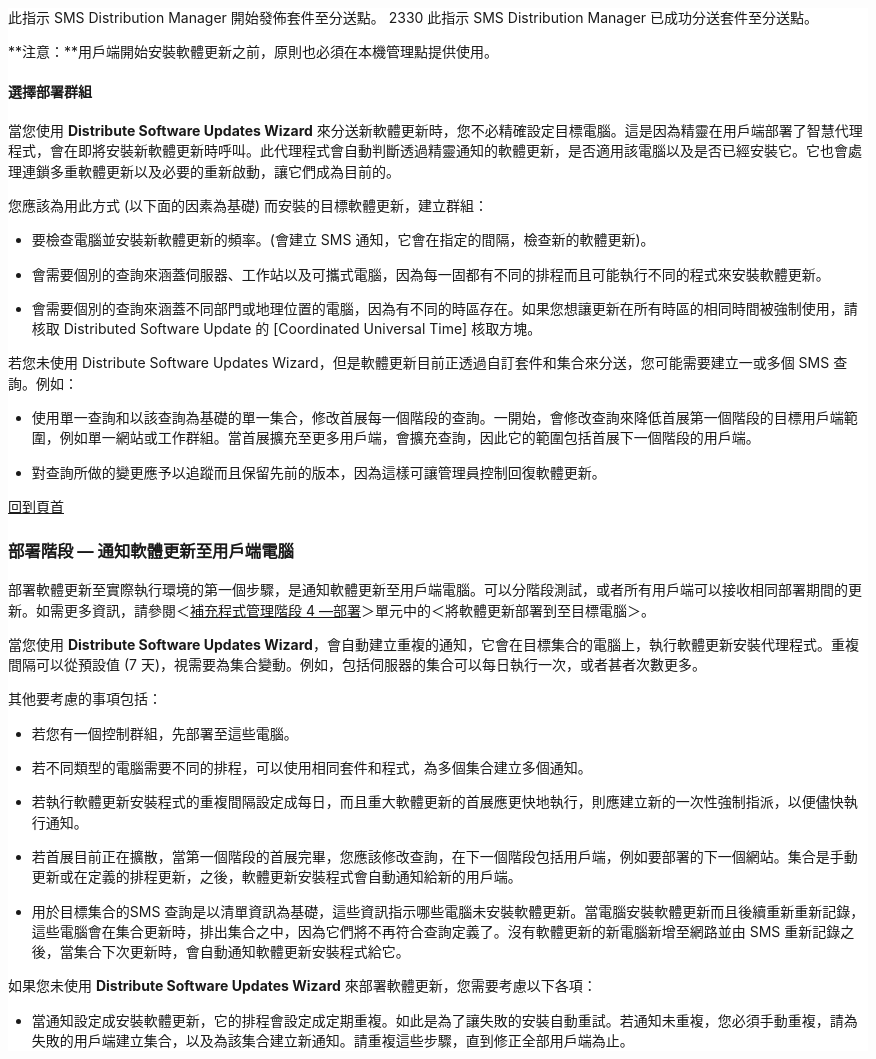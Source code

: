 <td style="border:1px solid black;">此指示 SMS Distribution Manager 開始發佈套件至分送點。</td>
</tr>
<tr class="even">
<td style="border:1px solid black;">2330</td>
<td style="border:1px solid black;">此指示 SMS Distribution Manager 已成功分送套件至分送點。</td>
</tr>
</tbody>
</table>
  
**注意：**用戶端開始安裝軟體更新之前，原則也必須在本機管理點提供使用。
  
#### 選擇部署群組
  
當您使用 **Distribute Software Updates Wizard** 來分送新軟體更新時，您不必精確設定目標電腦。這是因為精靈在用戶端部署了智慧代理程式，會在即將安裝新軟體更新時呼叫。此代理程式會自動判斷透過精靈通知的軟體更新，是否適用該電腦以及是否已經安裝它。它也會處理連鎖多重軟體更新以及必要的重新啟動，讓它們成為目前的。
  
您應該為用此方式 (以下面的因素為基礎) 而安裝的目標軟體更新，建立群組：
  
-   要檢查電腦並安裝新軟體更新的頻率。(會建立 SMS 通知，它會在指定的間隔，檢查新的軟體更新)。
  
-   會需要個別的查詢來涵蓋伺服器、工作站以及可攜式電腦，因為每一固都有不同的排程而且可能執行不同的程式來安裝軟體更新。
  
-   會需要個別的查詢來涵蓋不同部門或地理位置的電腦，因為有不同的時區存在。如果您想讓更新在所有時區的相同時間被強制使用，請核取 Distributed Software Update 的 \[Coordinated Universal Time\] 核取方塊。
  
若您未使用 Distribute Software Updates Wizard，但是軟體更新目前正透過自訂套件和集合來分送，您可能需要建立一或多個 SMS 查詢。例如：
  
-   使用單一查詢和以該查詢為基礎的單一集合，修改首展每一個階段的查詢。一開始，會修改查詢來降低首展第一個階段的目標用戶端範圍，例如單一網站或工作群組。當首展擴充至更多用戶端，會擴充查詢，因此它的範圍包括首展下一個階段的用戶端。
  
-   對查詢所做的變更應予以追蹤而且保留先前的版本，因為這樣可讓管理員控制回復軟體更新。
  
[](#mainsection)[回到頁首](#mainsection)
  
### 部署階段 — 通知軟體更新至用戶端電腦
  
部署軟體更新至實際執行環境的第一個步驟，是通知軟體更新至用戶端電腦。可以分階段測試，或者所有用戶端可以接收相同部署期間的更新。如需更多資訊，請參閱＜[補充程式管理階段 4 —部署](https://www.microsoft.com/technet/security/guidance/secmod197.mspx)＞單元中的＜將軟體更新部署到至目標電腦＞。
  
當您使用 **Distribute Software Updates Wizard**，會自動建立重複的通知，它會在目標集合的電腦上，執行軟體更新安裝代理程式。重複間隔可以從預設值 (7 天)，視需要為集合變動。例如，包括伺服器的集合可以每日執行一次，或者甚者次數更多。
  
其他要考慮的事項包括：
  
-   若您有一個控制群組，先部署至這些電腦。
  
-   若不同類型的電腦需要不同的排程，可以使用相同套件和程式，為多個集合建立多個通知。
  
-   若執行軟體更新安裝程式的重複間隔設定成每日，而且重大軟體更新的首展應更快地執行，則應建立新的一次性強制指派，以便儘快執行通知。
  
-   若首展目前正在擴散，當第一個階段的首展完畢，您應該修改查詢，在下一個階段包括用戶端，例如要部署的下一個網站。集合是手動更新或在定義的排程更新，之後，軟體更新安裝程式會自動通知給新的用戶端。
  
-   用於目標集合的SMS 查詢是以清單資訊為基礎，這些資訊指示哪些電腦未安裝軟體更新。當電腦安裝軟體更新而且後續重新重新記錄，這些電腦會在集合更新時，排出集合之中，因為它們將不再符合查詢定義了。沒有軟體更新的新電腦新增至網路並由 SMS 重新記錄之後，當集合下次更新時，會自動通知軟體更新安裝程式給它。
  
如果您未使用 **Distribute Software Updates Wizard** 來部署軟體更新，您需要考慮以下各項：
  
-   當通知設定成安裝軟體更新，它的排程會設定成定期重複。如此是為了讓失敗的安裝自動重試。若通知未重複，您必須手動重複，請為失敗的用戶端建立集合，以及為該集合建立新通知。請重複這些步驟，直到修正全部用戶端為止。
  